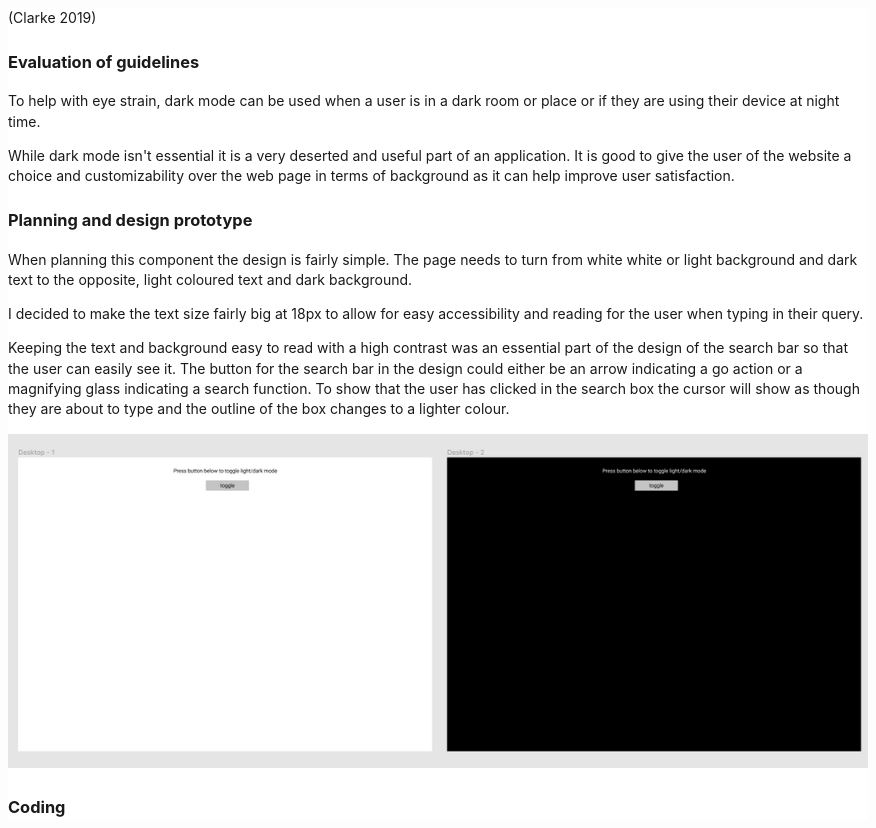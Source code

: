 (Clarke 2019) 


### Evaluation of guidelines

To help with eye strain, dark mode can be used when a user is in a dark room or place or if they are using their device at night time. 

While dark mode isn't essential it is a very deserted and useful part of an application. It is good to give the user of the website a choice and customizability over the web page in terms of background as it can help improve user satisfaction.


### Planning and design prototype

When planning this component the design is fairly simple. The page needs to turn from white white or light background and dark text to the opposite, light coloured text and dark background.

I decided to make the text size fairly big at 18px to allow for easy accessibility and reading for the user when typing in their query.

Keeping the text and background easy to read with a high contrast was an essential part of the design of the search bar so that the user can easily see it. The button for the search bar in the design could either be an arrow indicating a go action or a magnifying glass indicating a search function. To show that the user has clicked in the search box the cursor will show as though they are about to type and the outline of the box changes to a lighter colour.

![toggle design](./report/assets/toggle/toggledesign.png)

### Coding